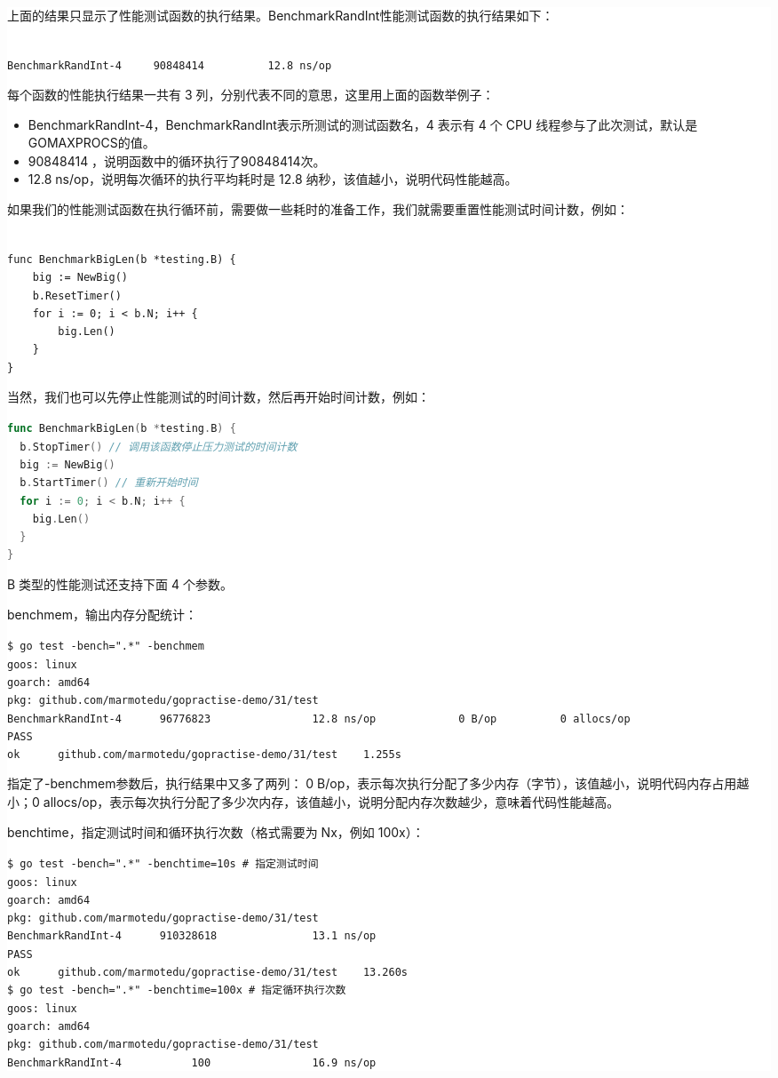 上面的结果只显示了性能测试函数的执行结果。BenchmarkRandInt性能测试函数的执行结果如下：

```

BenchmarkRandInt-4     90848414          12.8 ns/op
```

每个函数的性能执行结果一共有 3 列，分别代表不同的意思，这里用上面的函数举例子：

- BenchmarkRandInt-4，BenchmarkRandInt表示所测试的测试函数名，4 表示有 4 个 CPU 线程参与了此次测试，默认是GOMAXPROCS的值。
- 90848414 ，说明函数中的循环执行了90848414次。
- 12.8 ns/op，说明每次循环的执行平均耗时是 12.8 纳秒，该值越小，说明代码性能越高。

如果我们的性能测试函数在执行循环前，需要做一些耗时的准备工作，我们就需要重置性能测试时间计数，例如：

```

func BenchmarkBigLen(b *testing.B) {
    big := NewBig()
    b.ResetTimer()
    for i := 0; i < b.N; i++ {
        big.Len()
    }
}
```

当然，我们也可以先停止性能测试的时间计数，然后再开始时间计数，例如：

```go
func BenchmarkBigLen(b *testing.B) {
  b.StopTimer() // 调用该函数停止压力测试的时间计数
  big := NewBig()
  b.StartTimer() // 重新开始时间
  for i := 0; i < b.N; i++ {
    big.Len()
  }
}
```

B 类型的性能测试还支持下面 4 个参数。

benchmem，输出内存分配统计：

```
$ go test -bench=".*" -benchmem
goos: linux
goarch: amd64
pkg: github.com/marmotedu/gopractise-demo/31/test
BenchmarkRandInt-4      96776823                12.8 ns/op             0 B/op          0 allocs/op
PASS
ok      github.com/marmotedu/gopractise-demo/31/test    1.255s
```

指定了-benchmem参数后，执行结果中又多了两列： 0 B/op，表示每次执行分配了多少内存（字节），该值越小，说明代码内存占用越小；0 allocs/op，表示每次执行分配了多少次内存，该值越小，说明分配内存次数越少，意味着代码性能越高。

benchtime，指定测试时间和循环执行次数（格式需要为 Nx，例如 100x）：

```
$ go test -bench=".*" -benchtime=10s # 指定测试时间
goos: linux
goarch: amd64
pkg: github.com/marmotedu/gopractise-demo/31/test
BenchmarkRandInt-4      910328618               13.1 ns/op
PASS
ok      github.com/marmotedu/gopractise-demo/31/test    13.260s
$ go test -bench=".*" -benchtime=100x # 指定循环执行次数
goos: linux
goarch: amd64
pkg: github.com/marmotedu/gopractise-demo/31/test
BenchmarkRandInt-4           100                16.9 ns/op
```